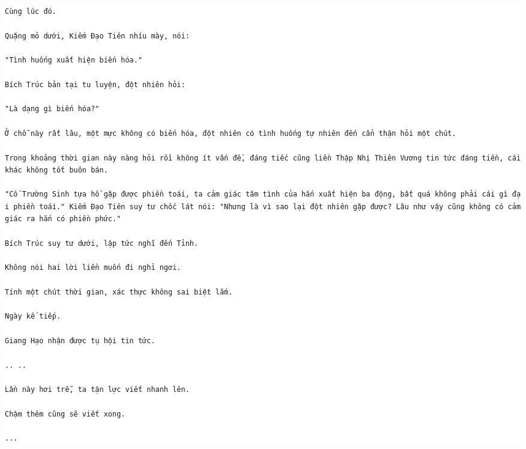 	Cùng lúc đó.

	Quặng mỏ dưới, Kiếm Đạo Tiên nhíu mày, nói:

	"Tình huống xuất hiện biến hóa."

	Bích Trúc bản tại tu luyện, đột nhiên hỏi:

	"Là dạng gì biến hóa?"

	Ở chỗ này rất lâu, một mực không có biến hóa, đột nhiên có tình huống tự nhiên đến cẩn thận hỏi một chút.

	Trong khoảng thời gian này nàng hỏi rồi không ít vấn đề, đáng tiếc cũng liền Thập Nhị Thiên Vương tin tức đáng tiền, cái khác không tốt buôn bán.

	"Cố Trường Sinh tựa hồ gặp được phiền toái, ta cảm giác tâm tình của hắn xuất hiện ba động, bất quá không phải cái gì đại phiền toái." Kiếm Đạo Tiên suy tư chốc lát nói: "Nhưng là vì sao lại đột nhiên gặp được? Lâu như vậy cũng không có cảm giác ra hắn có phiền phức."

	Bích Trúc suy tư dưới, lập tức nghĩ đến Tỉnh.

	Không nói hai lời liền muốn đi nghỉ ngơi.

	Tính một chút thời gian, xác thực không sai biệt lắm.

	Ngày kế tiếp.

	Giang Hạo nhận được tụ hội tin tức.

	.. ..

	Lần này hơi trễ, ta tận lực viết nhanh lên.

	Chậm thêm cũng sẽ viết xong.

	...




